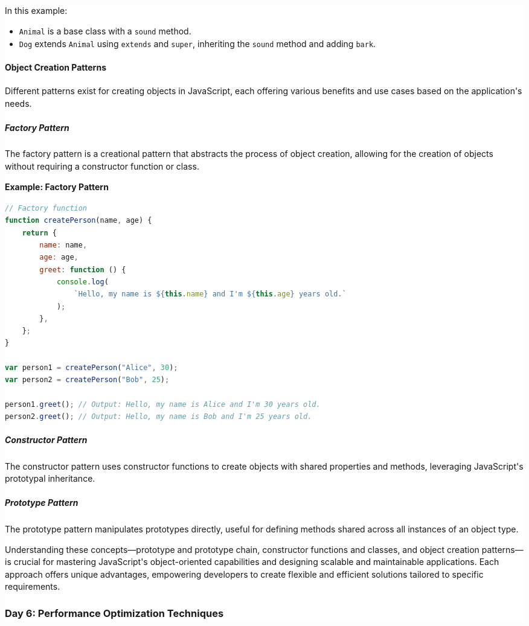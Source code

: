 In this example:

-   `Animal` is a base class with a `sound` method.
-   `Dog` extends `Animal` using `extends` and `super`, inheriting the `sound` method and adding `bark`.

#### Object Creation Patterns

Different patterns exist for creating objects in JavaScript, each offering various benefits and use cases based on the application's needs.

##### Factory Pattern

The factory pattern is a creational pattern that abstracts the process of object creation, allowing for the creation of objects without requiring a constructor function or class.

**Example: Factory Pattern**

```javascript
// Factory function
function createPerson(name, age) {
    return {
        name: name,
        age: age,
        greet: function () {
            console.log(
                `Hello, my name is ${this.name} and I'm ${this.age} years old.`
            );
        },
    };
}

var person1 = createPerson("Alice", 30);
var person2 = createPerson("Bob", 25);

person1.greet(); // Output: Hello, my name is Alice and I'm 30 years old.
person2.greet(); // Output: Hello, my name is Bob and I'm 25 years old.
```

##### Constructor Pattern

The constructor pattern uses constructor functions to create objects with shared properties and methods, leveraging JavaScript's prototypal inheritance.

##### Prototype Pattern

The prototype pattern manipulates prototypes directly, useful for defining methods shared across all instances of an object type.

Understanding these concepts—prototype and prototype chain, constructor functions and classes, and object creation patterns—is crucial for mastering JavaScript's object-oriented capabilities and designing scalable and maintainable applications. Each approach offers unique advantages, empowering developers to create flexible and efficient solutions tailored to specific requirements.

### Day 6: Performance Optimization Techniques
